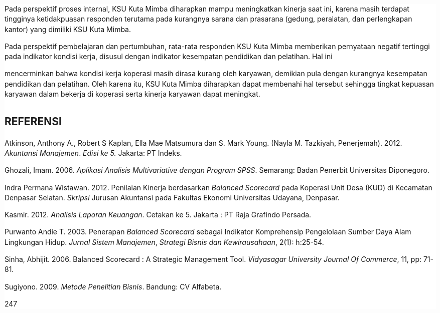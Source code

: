<p><span class="font4">Pada perspektif proses internal, KSU Kuta Mimba diharapkan mampu meningkatkan kinerja saat ini, karena masih terdapat tingginya ketidakpuasan responden terutama pada kurangnya sarana dan prasarana (gedung, peralatan, dan perlengkapan kantor) yang dimiliki KSU Kuta Mimba.</span></p>
<p><span class="font4">Pada perspektif pembelajaran dan pertumbuhan, rata-rata responden KSU Kuta Mimba memberikan pernyataan negatif tertinggi pada indikator kondisi kerja, disusul dengan indikator kesempatan pendidikan dan pelatihan. Hal ini</span></p>
<p><span class="font4">mencerminkan bahwa kondisi kerja koperasi masih dirasa kurang oleh karyawan, demikian pula dengan kurangnya kesempatan pendidikan dan pelatihan. Oleh karena itu, KSU Kuta Mimba diharapkan dapat membenahi hal tersebut sehingga tingkat kepuasan karyawan dalam bekerja di koperasi serta kinerja karyawan dapat meningkat.</span></p>
<h2><a name="bookmark50"></a><span class="font4" style="font-weight:bold;"><a name="bookmark51"></a>REFERENSI</span></h2>
<p><span class="font4">Atkinson, Anthony A., Robert S Kaplan, Ella Mae Matsumura dan S. Mark Young. (Nayla M. Tazkiyah, Penerjemah). 2012. </span><span class="font4" style="font-style:italic;">Akuntansi Manajemen</span><span class="font4">. </span><span class="font4" style="font-style:italic;">Edisi ke 5.</span><span class="font4"> Jakarta: PT Indeks.</span></p>
<p><span class="font4">Ghozali, Imam. 2006. </span><span class="font4" style="font-style:italic;">Aplikasi Analisis Multivariative dengan Program SPSS</span><span class="font4">. Semarang: Badan Penerbit Universitas Diponegoro.</span></p>
<p><span class="font4">Indra Permana Wistawan. 2012. Penilaian Kinerja berdasarkan </span><span class="font4" style="font-style:italic;">Balanced Scorecard</span><span class="font4"> pada Koperasi Unit Desa (KUD) di Kecamatan Denpasar Selatan. </span><span class="font4" style="font-style:italic;">Skripsi</span><span class="font4"> Jurusan Akuntansi pada Fakultas Ekonomi Universitas Udayana, Denpasar.</span></p>
<p><span class="font4">Kasmir. 2012. </span><span class="font4" style="font-style:italic;">Analisis Laporan Keuangan</span><span class="font4">. Cetakan ke 5. Jakarta : PT Raja Grafindo Persada.</span></p>
<p><span class="font4">Purwanto Andie T. 2003. Penerapan </span><span class="font4" style="font-style:italic;">Balanced Scorecard</span><span class="font4"> sebagai Indikator Komprehensip Pengelolaan Sumber Daya Alam Lingkungan Hidup. </span><span class="font4" style="font-style:italic;">Jurnal Sistem Manajemen</span><span class="font4">, </span><span class="font4" style="font-style:italic;">Strategi Bisnis dan Kewirausahaan</span><span class="font4">, 2(1): h:25-54.</span></p>
<p><span class="font4">Sinha, Abhijit. 2006. Balanced Scorecard : A Strategic Management Tool. </span><span class="font4" style="font-style:italic;">Vidyasagar University Journal Of Commerce</span><span class="font4">, 11, pp: 71-81.</span></p>
<p><span class="font4">Sugiyono. 2009. </span><span class="font4" style="font-style:italic;">Metode Penelitian Bisnis</span><span class="font4">. Bandung: CV Alfabeta.</span></p>
<p><span class="font0">247</span></p>